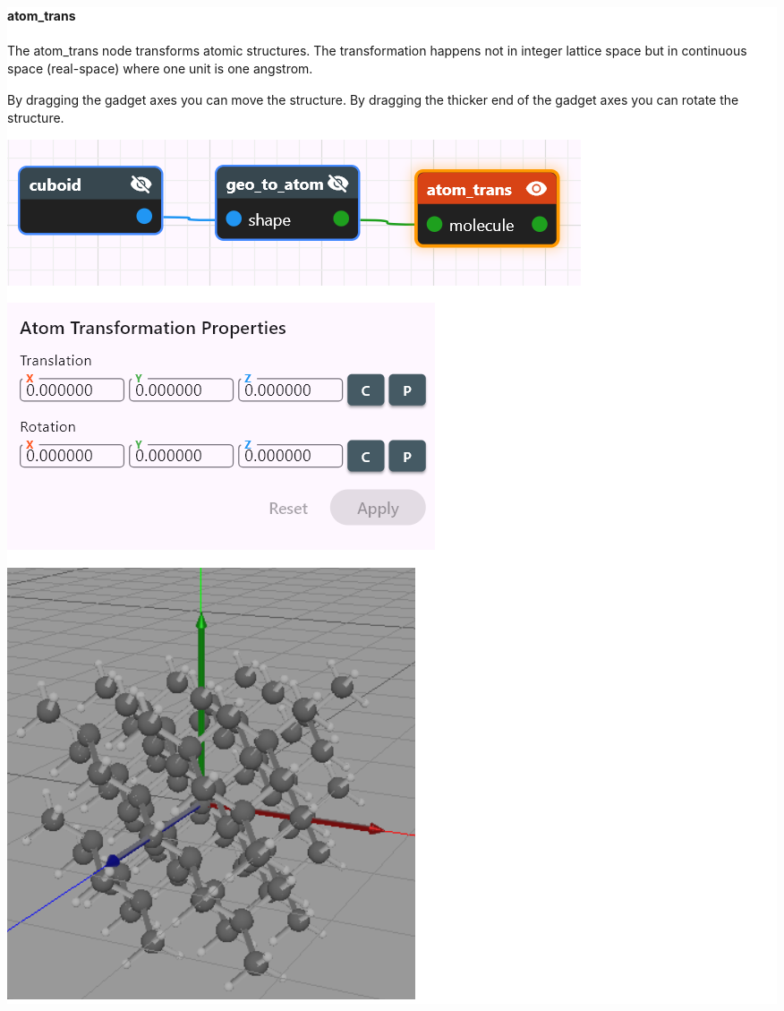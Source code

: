 #### atom_trans

The atom_trans node transforms atomic structures. The transformation happens not in integer lattice space but in continuous space (real-space) where one unit is one angstrom.

By dragging the gadget axes you can move the structure. By dragging the thicker end of the gadget axes you can rotate the structure.  

![](./atomCAD_images/atom_trans_node.png)

![](./atomCAD_images/atom_trans_props.png)

![](./atomCAD_images/atom_trans_viewport.png)
